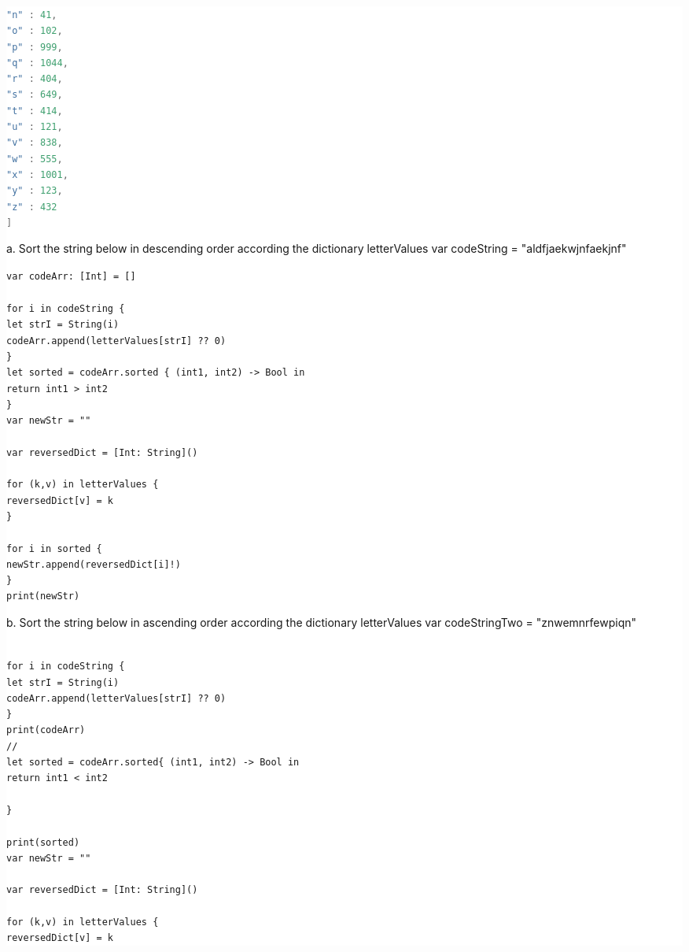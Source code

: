 ```swift
"n" : 41,
"o" : 102,
"p" : 999,
"q" : 1044,
"r" : 404,
"s" : 649,
"t" : 414,
"u" : 121,
"v" : 838,
"w" : 555,
"x" : 1001,
"y" : 123,
"z" : 432
]
```

a. Sort the string below in descending order according the dictionary letterValues
var codeString = "aldfjaekwjnfaekjnf"
```
var codeArr: [Int] = []

for i in codeString {
let strI = String(i)
codeArr.append(letterValues[strI] ?? 0)
}
let sorted = codeArr.sorted { (int1, int2) -> Bool in
return int1 > int2
}
var newStr = ""

var reversedDict = [Int: String]()

for (k,v) in letterValues {
reversedDict[v] = k
}

for i in sorted {
newStr.append(reversedDict[i]!)
}
print(newStr)
```


b. Sort the string below in ascending order according the dictionary letterValues
var codeStringTwo = "znwemnrfewpiqn"
```var codeArr: [Int] = []

for i in codeString {
let strI = String(i)
codeArr.append(letterValues[strI] ?? 0)
}
print(codeArr)
//
let sorted = codeArr.sorted{ (int1, int2) -> Bool in
return int1 < int2

}

print(sorted)
var newStr = ""

var reversedDict = [Int: String]()

for (k,v) in letterValues {
reversedDict[v] = k
```